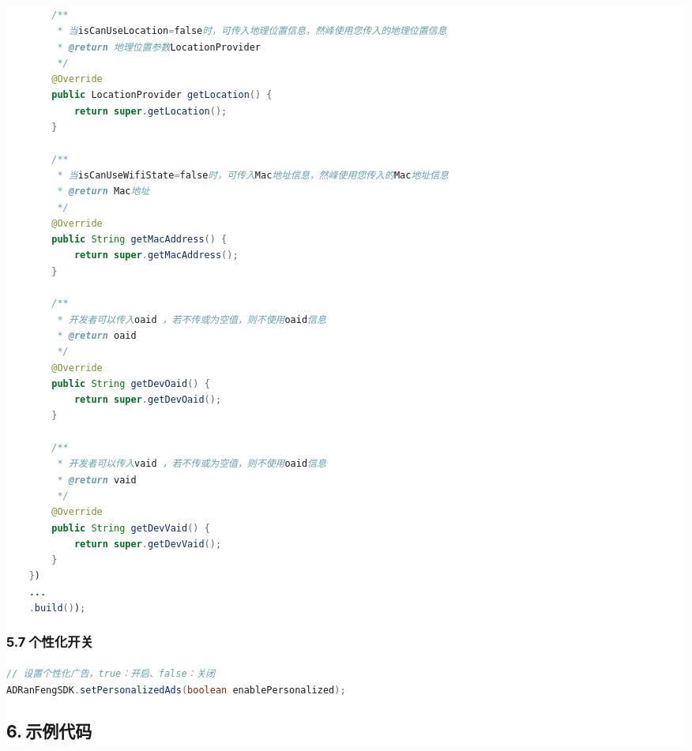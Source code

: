 ```java
        /**
         * 当isCanUseLocation=false时，可传入地理位置信息，然峰使用您传入的地理位置信息
         * @return 地理位置参数LocationProvider
         */
        @Override
        public LocationProvider getLocation() {
            return super.getLocation();
        }

        /**
         * 当isCanUseWifiState=false时，可传入Mac地址信息，然峰使用您传入的Mac地址信息
         * @return Mac地址
         */
        @Override
        public String getMacAddress() {
            return super.getMacAddress();
        }

        /**
         * 开发者可以传入oaid ，若不传或为空值，则不使用oaid信息
         * @return oaid
         */
        @Override
        public String getDevOaid() {
            return super.getDevOaid();
        }

        /**
         * 开发者可以传入vaid ，若不传或为空值，则不使用oaid信息
         * @return vaid
         */
        @Override
        public String getDevVaid() {
            return super.getDevVaid();
        }
    })
    ...
    .build());
```

### 5.7 个性化开关

```java
// 设置个性化广告，true：开启、false：关闭
ADRanFengSDK.setPersonalizedAds(boolean enablePersonalized);
```


## 6. 示例代码


